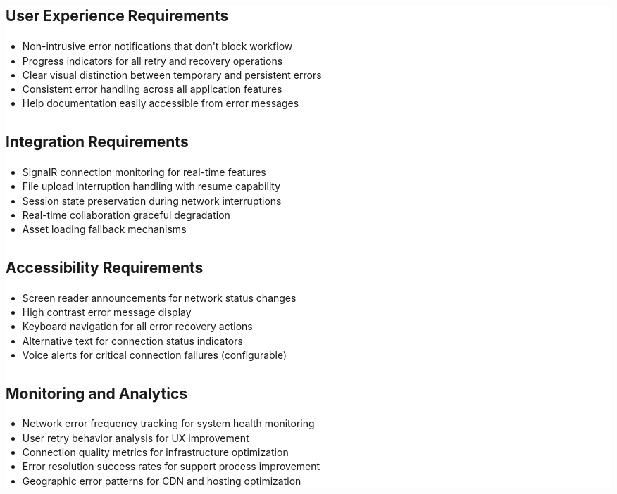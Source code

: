 ## User Experience Requirements
- Non-intrusive error notifications that don't block workflow
- Progress indicators for all retry and recovery operations
- Clear visual distinction between temporary and persistent errors
- Consistent error handling across all application features
- Help documentation easily accessible from error messages

## Integration Requirements
- SignalR connection monitoring for real-time features
- File upload interruption handling with resume capability
- Session state preservation during network interruptions
- Real-time collaboration graceful degradation
- Asset loading fallback mechanisms

## Accessibility Requirements
- Screen reader announcements for network status changes
- High contrast error message display
- Keyboard navigation for all error recovery actions
- Alternative text for connection status indicators
- Voice alerts for critical connection failures (configurable)

## Monitoring and Analytics
- Network error frequency tracking for system health monitoring
- User retry behavior analysis for UX improvement
- Connection quality metrics for infrastructure optimization
- Error resolution success rates for support process improvement
- Geographic error patterns for CDN and hosting optimization